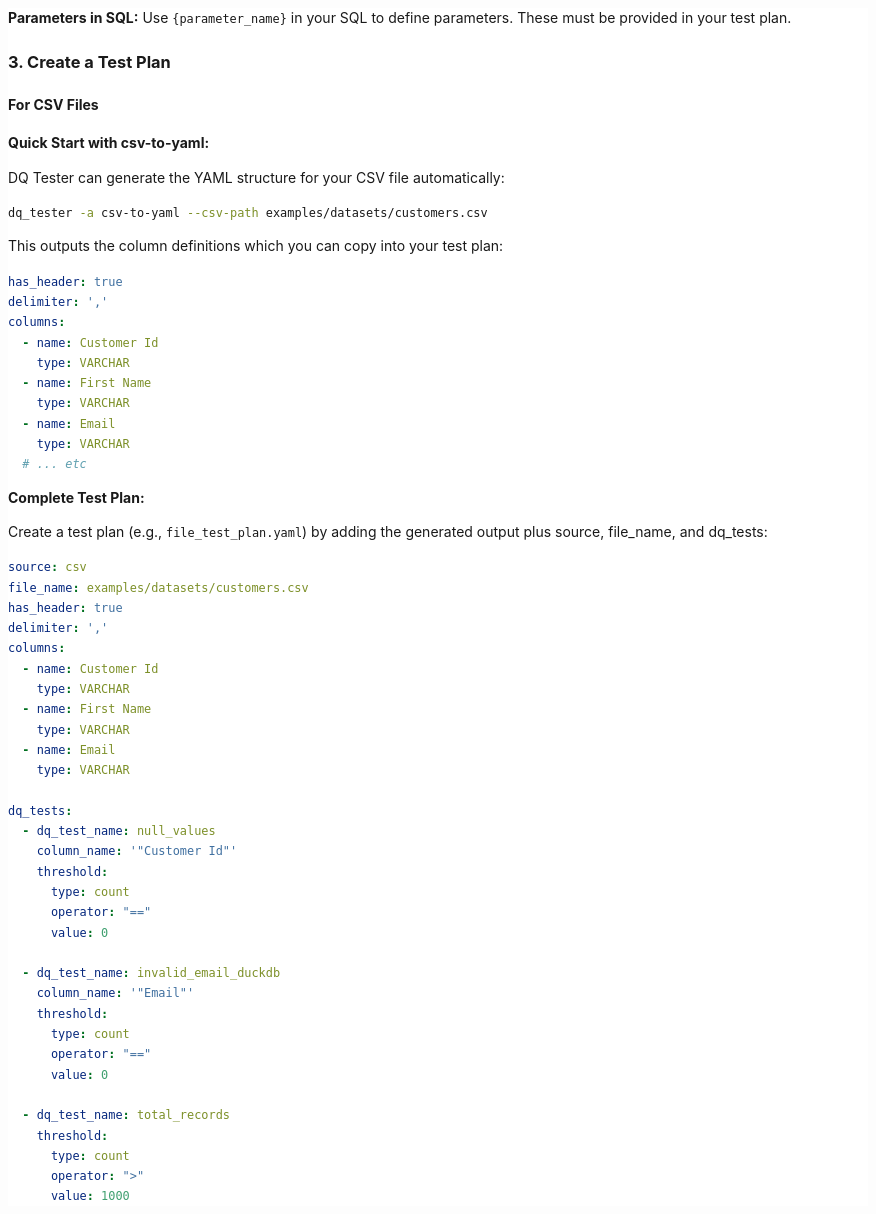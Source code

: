 **Parameters in SQL:** Use `{parameter_name}` in your SQL to define parameters. These must be provided in your test plan.

### 3. Create a Test Plan

#### For CSV Files

**Quick Start with csv-to-yaml:**

DQ Tester can generate the YAML structure for your CSV file automatically:

```bash
dq_tester -a csv-to-yaml --csv-path examples/datasets/customers.csv
```

This outputs the column definitions which you can copy into your test plan:

```yaml
has_header: true
delimiter: ','
columns:
  - name: Customer Id
    type: VARCHAR
  - name: First Name
    type: VARCHAR
  - name: Email
    type: VARCHAR
  # ... etc
```

**Complete Test Plan:**

Create a test plan (e.g., `file_test_plan.yaml`) by adding the generated output plus source, file_name, and dq_tests:

```yaml
source: csv
file_name: examples/datasets/customers.csv
has_header: true
delimiter: ','
columns:
  - name: Customer Id
    type: VARCHAR
  - name: First Name
    type: VARCHAR
  - name: Email
    type: VARCHAR

dq_tests:
  - dq_test_name: null_values
    column_name: '"Customer Id"'
    threshold:
      type: count
      operator: "=="
      value: 0
  
  - dq_test_name: invalid_email_duckdb
    column_name: '"Email"'
    threshold:
      type: count
      operator: "=="
      value: 0
  
  - dq_test_name: total_records
    threshold:
      type: count
      operator: ">"
      value: 1000
```